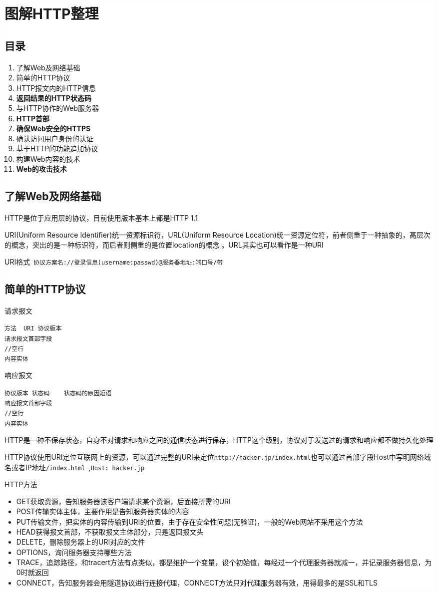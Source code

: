 # 图解HTTP整理

## 目录

1. 了解Web及网络基础
2. 简单的HTTP协议
3. HTTP报文内的HTTP信息
4. **返回结果的HTTP状态码**
5. 与HTTP协作的Web服务器
6. **HTTP首部**
7. **确保Web安全的HTTPS**
8. 确认访问用户身份的认证
9. 基于HTTP的功能追加协议
10. 构建Web内容的技术
11. **Web的攻击技术**



## 了解Web及网络基础

HTTP是位于应用层的协议，目前使用版本基本上都是HTTP 1.1

URI(Uniform Resource Identifier)统一资源标识符，URL(Uniform Resource Location)统一资源定位符，前者侧重于一种抽象的，高层次的概念，突出的是一种标识符，而后者则侧重的是位置location的概念 。URL其实也可以看作是一种URI

URI格式` 协议方案名://登录信息(username:passwd)@服务器地址:端口号/带` 

## 简单的HTTP协议

请求报文

```
方法	URI	协议版本
请求报文首部字段
//空行
内容实体
```

响应报文

```
协议版本 状态码	状态码的原因短语
响应报文首部字段
//空行
内容实体
```

HTTP是一种不保存状态，自身不对请求和响应之间的通信状态进行保存，HTTP这个级别，协议对于发送过的请求和响应都不做持久化处理

HTTP协议使用URI定位互联网上的资源，可以通过完整的URI来定位`http://hacker.jp/index.html`也可以通过首部字段Host中写明网络域名或者IP地址`/index.html `,`Host: hacker.jp`

HTTP方法

- GET获取资源，告知服务器该客户端请求某个资源，后面接所需的URI
- POST传输实体主体，主要作用是告知服务器实体的内容
- PUT传输文件，把实体的内容传输到URI的位置，由于存在安全性问题(无验证)，一般的Web网站不采用这个方法
- HEAD获得报文首部，不获取报文主体部分，只是返回报文头
- DELETE，删除服务器上的URI对应的文件
- OPTIONS，询问服务器支持哪些方法
- TRACE，追踪路径，和tracert方法有点类似，都是维护一个变量，设个初始值，每经过一个代理服务器就减一，并记录服务器信息，为0时就返回
- CONNECT，告知服务器会用隧道协议进行连接代理，CONNECT方法只对代理服务器有效，用得最多的是SSL和TLS
